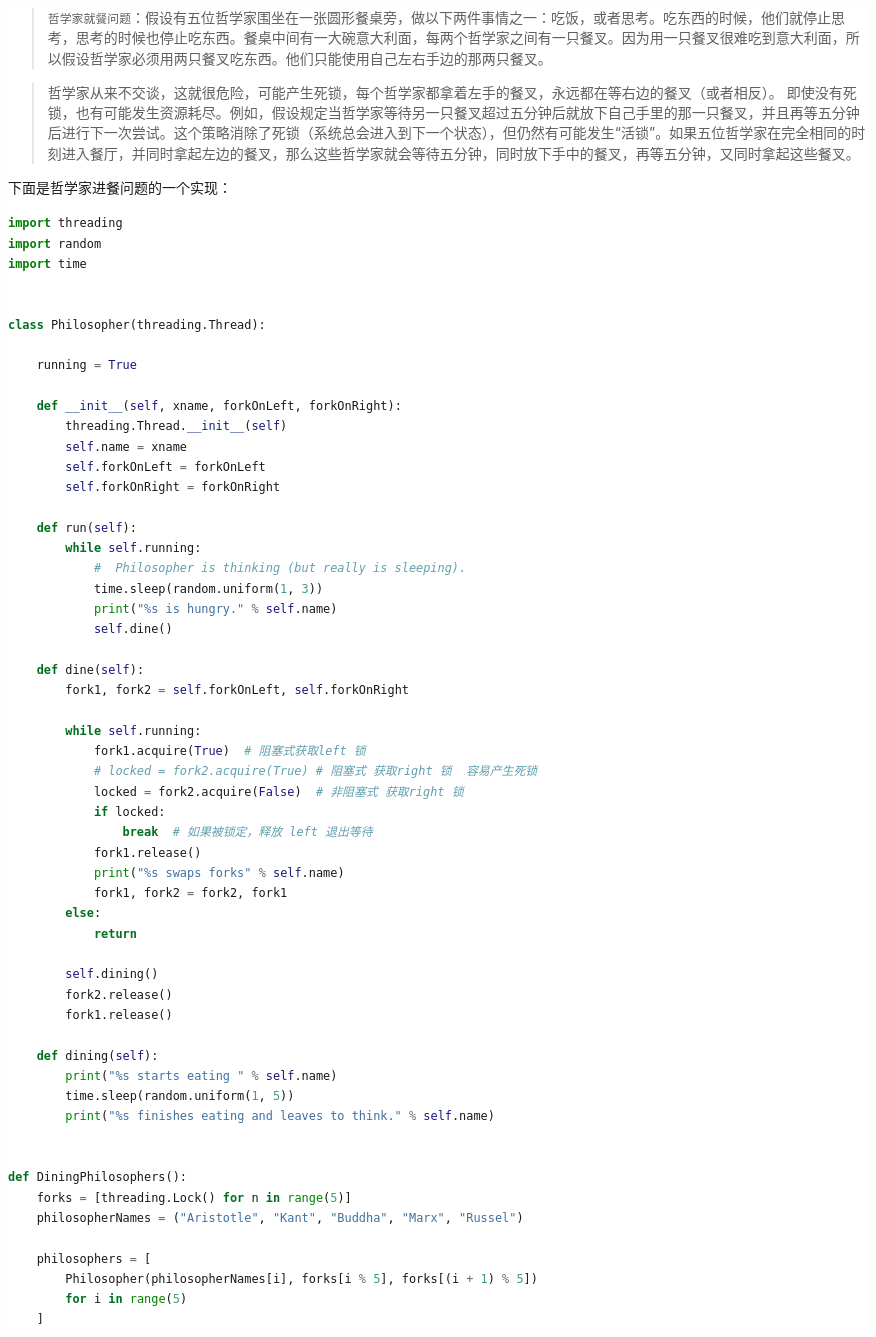 > `哲学家就餐问题`：假设有五位哲学家围坐在一张圆形餐桌旁，做以下两件事情之一：吃饭，或者思考。吃东西的时候，他们就停止思考，思考的时候也停止吃东西。餐桌中间有一大碗意大利面，每两个哲学家之间有一只餐叉。因为用一只餐叉很难吃到意大利面，所以假设哲学家必须用两只餐叉吃东西。他们只能使用自己左右手边的那两只餐叉。 

> 哲学家从来不交谈，这就很危险，可能产生死锁，每个哲学家都拿着左手的餐叉，永远都在等右边的餐叉（或者相反）。
即使没有死锁，也有可能发生资源耗尽。例如，假设规定当哲学家等待另一只餐叉超过五分钟后就放下自己手里的那一只餐叉，并且再等五分钟后进行下一次尝试。这个策略消除了死锁（系统总会进入到下一个状态），但仍然有可能发生“活锁”。如果五位哲学家在完全相同的时刻进入餐厅，并同时拿起左边的餐叉，那么这些哲学家就会等待五分钟，同时放下手中的餐叉，再等五分钟，又同时拿起这些餐叉。

下面是哲学家进餐问题的一个实现：

```python
import threading
import random
import time


class Philosopher(threading.Thread):

    running = True

    def __init__(self, xname, forkOnLeft, forkOnRight):
        threading.Thread.__init__(self)
        self.name = xname
        self.forkOnLeft = forkOnLeft
        self.forkOnRight = forkOnRight

    def run(self):
        while self.running:
            #  Philosopher is thinking (but really is sleeping).
            time.sleep(random.uniform(1, 3))
            print("%s is hungry." % self.name)
            self.dine()

    def dine(self):
        fork1, fork2 = self.forkOnLeft, self.forkOnRight

        while self.running:
            fork1.acquire(True)  # 阻塞式获取left 锁
            # locked = fork2.acquire(True) # 阻塞式 获取right 锁  容易产生死锁
            locked = fork2.acquire(False)  # 非阻塞式 获取right 锁
            if locked:
                break  # 如果被锁定，释放 left 退出等待
            fork1.release()
            print("%s swaps forks" % self.name)
            fork1, fork2 = fork2, fork1
        else:
            return

        self.dining()
        fork2.release()
        fork1.release()

    def dining(self):
        print("%s starts eating " % self.name)
        time.sleep(random.uniform(1, 5))
        print("%s finishes eating and leaves to think." % self.name)


def DiningPhilosophers():
    forks = [threading.Lock() for n in range(5)]
    philosopherNames = ("Aristotle", "Kant", "Buddha", "Marx", "Russel")

    philosophers = [
        Philosopher(philosopherNames[i], forks[i % 5], forks[(i + 1) % 5])
        for i in range(5)
    ]
```